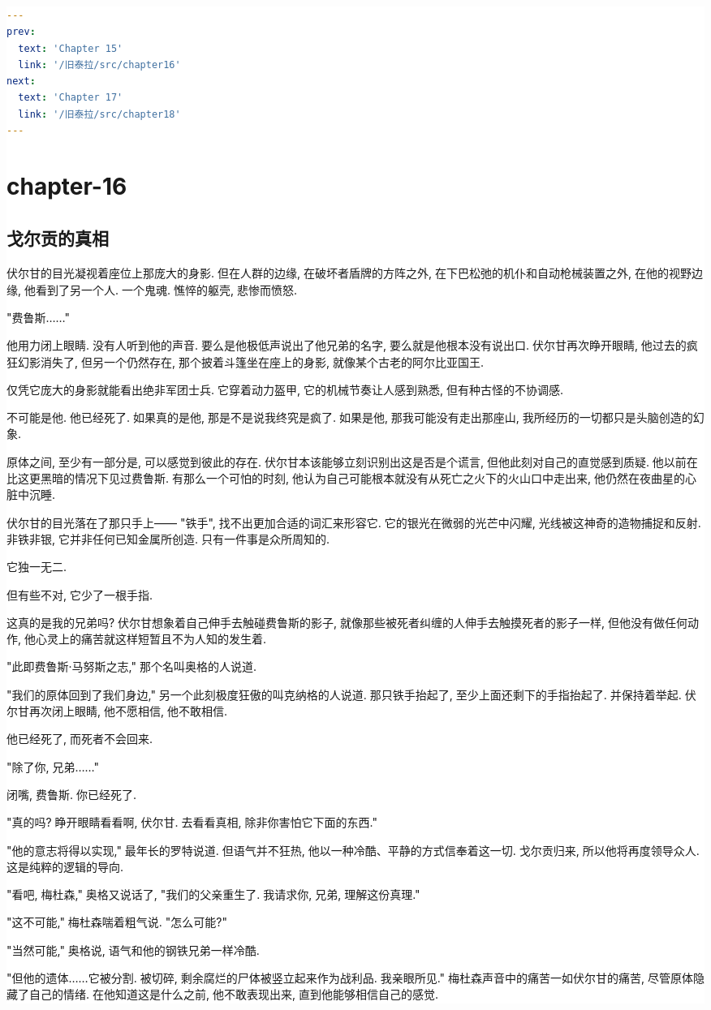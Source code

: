 ```yaml
---
prev:
  text: 'Chapter 15'
  link: '/旧泰拉/src/chapter16'
next:
  text: 'Chapter 17'
  link: '/旧泰拉/src/chapter18'
---
```


# chapter-16

## 戈尔贡的真相

伏尔甘的目光凝视着座位上那庞大的身影. 但在人群的边缘, 在破坏者盾牌的方阵之外, 在下巴松弛的机仆和自动枪械装置之外, 在他的视野边缘, 他看到了另一个人. 一个鬼魂. 憔悴的躯壳, 悲惨而愤怒.

"费鲁斯……"

他用力闭上眼睛. 没有人听到他的声音. 要么是他极低声说出了他兄弟的名字, 要么就是他根本没有说出口. 伏尔甘再次睁开眼睛, 他过去的疯狂幻影消失了, 但另一个仍然存在, 那个披着斗篷坐在座上的身影, 就像某个古老的阿尔比亚国王.

仅凭它庞大的身影就能看出绝非军团士兵. 它穿着动力盔甲, 它的机械节奏让人感到熟悉, 但有种古怪的不协调感.

不可能是他. 他已经死了. 如果真的是他, 那是不是说我终究是疯了. 如果是他, 那我可能没有走出那座山, 我所经历的一切都只是头脑创造的幻象.

原体之间, 至少有一部分是, 可以感觉到彼此的存在. 伏尔甘本该能够立刻识别出这是否是个谎言, 但他此刻对自己的直觉感到质疑. 他以前在比这更黑暗的情况下见过费鲁斯. 有那么一个可怕的时刻, 他认为自己可能根本就没有从死亡之火下的火山口中走出来, 他仍然在夜曲星的心脏中沉睡.

伏尔甘的目光落在了那只手上—— "铁手", 找不出更加合适的词汇来形容它. 它的银光在微弱的光芒中闪耀, 光线被这神奇的造物捕捉和反射. 非铁非银, 它并非任何已知金属所创造. 只有一件事是众所周知的.

它独一无二.

但有些不对, 它少了一根手指.

这真的是我的兄弟吗? 伏尔甘想象着自己伸手去触碰费鲁斯的影子, 就像那些被死者纠缠的人伸手去触摸死者的影子一样, 但他没有做任何动作, 他心灵上的痛苦就这样短暂且不为人知的发生着.

"此即费鲁斯·马努斯之志," 那个名叫奥格的人说道.

"我们的原体回到了我们身边," 另一个此刻极度狂傲的叫克纳格的人说道. 那只铁手抬起了, 至少上面还剩下的手指抬起了. 并保持着举起. 伏尔甘再次闭上眼睛, 他不愿相信, 他不敢相信.

他已经死了, 而死者不会回来.

"除了你, 兄弟……"

闭嘴, 费鲁斯. 你已经死了.

"真的吗? 睁开眼睛看看啊, 伏尔甘. 去看看真相, 除非你害怕它下面的东西."

"他的意志将得以实现," 最年长的罗特说道. 但语气并不狂热, 他以一种冷酷、平静的方式信奉着这一切. 戈尔贡归来, 所以他将再度领导众人. 这是纯粹的逻辑的导向.

"看吧, 梅杜森," 奥格又说话了, "我们的父亲重生了. 我请求你, 兄弟, 理解这份真理."

"这不可能," 梅杜森喘着粗气说. "怎么可能?"

"当然可能," 奥格说, 语气和他的钢铁兄弟一样冷酷.

"但他的遗体……它被分割. 被切碎, 剩余腐烂的尸体被竖立起来作为战利品. 我亲眼所见." 梅杜森声音中的痛苦一如伏尔甘的痛苦, 尽管原体隐藏了自己的情绪. 在他知道这是什么之前, 他不敢表现出来, 直到他能够相信自己的感觉.
